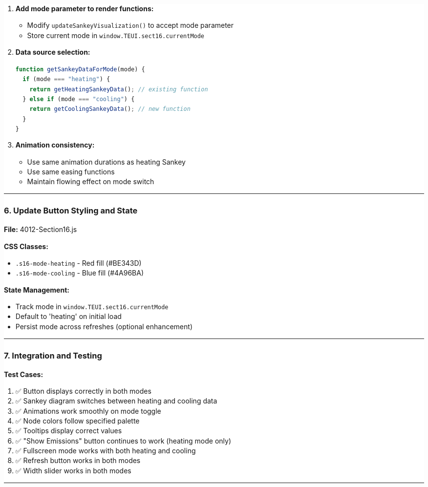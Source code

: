 1. **Add mode parameter to render functions:**

   - Modify `updateSankeyVisualization()` to accept mode parameter
   - Store current mode in `window.TEUI.sect16.currentMode`

2. **Data source selection:**

   ```javascript
   function getSankeyDataForMode(mode) {
     if (mode === "heating") {
       return getHeatingSankeyData(); // existing function
     } else if (mode === "cooling") {
       return getCoolingSankeyData(); // new function
     }
   }
   ```

3. **Animation consistency:**
   - Use same animation durations as heating Sankey
   - Use same easing functions
   - Maintain flowing effect on mode switch

---

### 6. Update Button Styling and State

**File:** 4012-Section16.js

**CSS Classes:**

- `.s16-mode-heating` - Red fill (#BE343D)
- `.s16-mode-cooling` - Blue fill (#4A96BA)

**State Management:**

- Track mode in `window.TEUI.sect16.currentMode`
- Default to 'heating' on initial load
- Persist mode across refreshes (optional enhancement)

---

### 7. Integration and Testing

**Test Cases:**

1. ✅ Button displays correctly in both modes
2. ✅ Sankey diagram switches between heating and cooling data
3. ✅ Animations work smoothly on mode toggle
4. ✅ Node colors follow specified palette
5. ✅ Tooltips display correct values
6. ✅ "Show Emissions" button continues to work (heating mode only)
7. ✅ Fullscreen mode works with both heating and cooling
8. ✅ Refresh button works in both modes
9. ✅ Width slider works in both modes

---
